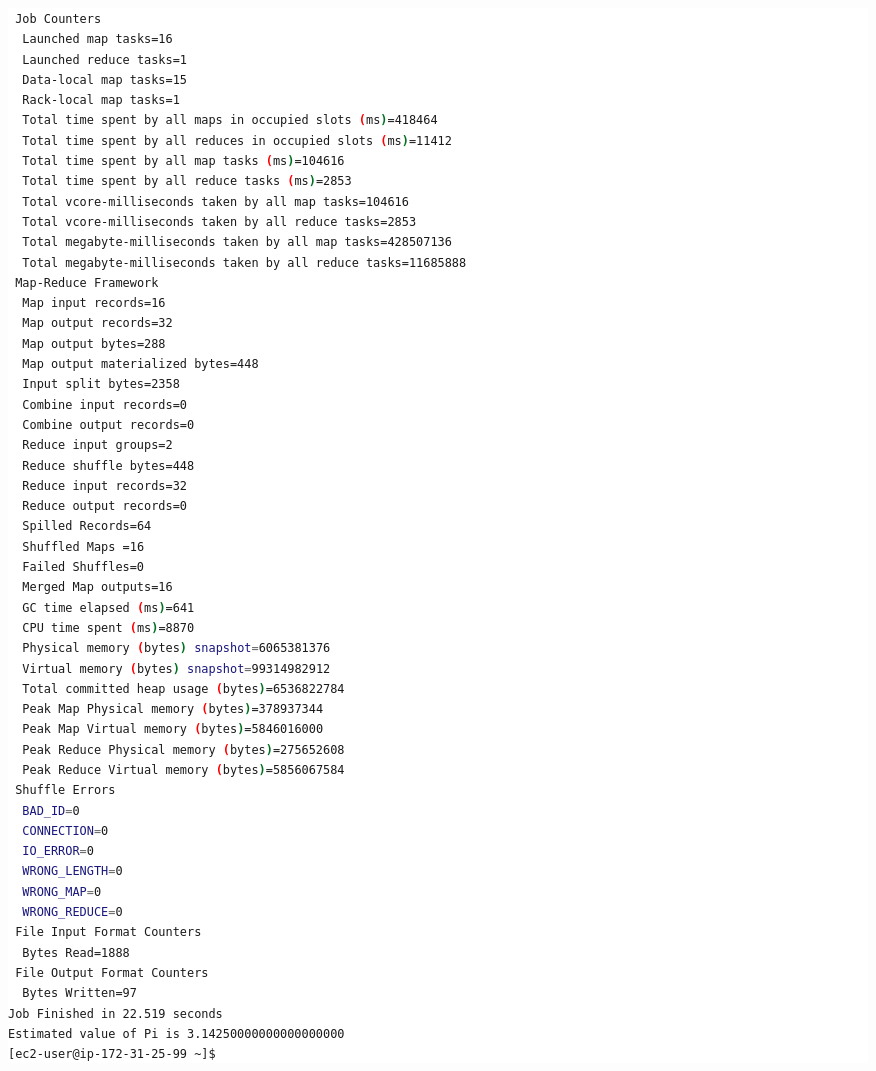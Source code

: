 ```bash
 Job Counters 
  Launched map tasks=16
  Launched reduce tasks=1
  Data-local map tasks=15
  Rack-local map tasks=1
  Total time spent by all maps in occupied slots (ms)=418464
  Total time spent by all reduces in occupied slots (ms)=11412
  Total time spent by all map tasks (ms)=104616
  Total time spent by all reduce tasks (ms)=2853
  Total vcore-milliseconds taken by all map tasks=104616
  Total vcore-milliseconds taken by all reduce tasks=2853
  Total megabyte-milliseconds taken by all map tasks=428507136
  Total megabyte-milliseconds taken by all reduce tasks=11685888
 Map-Reduce Framework
  Map input records=16
  Map output records=32
  Map output bytes=288
  Map output materialized bytes=448
  Input split bytes=2358
  Combine input records=0
  Combine output records=0
  Reduce input groups=2
  Reduce shuffle bytes=448
  Reduce input records=32
  Reduce output records=0
  Spilled Records=64
  Shuffled Maps =16
  Failed Shuffles=0
  Merged Map outputs=16
  GC time elapsed (ms)=641
  CPU time spent (ms)=8870
  Physical memory (bytes) snapshot=6065381376
  Virtual memory (bytes) snapshot=99314982912
  Total committed heap usage (bytes)=6536822784
  Peak Map Physical memory (bytes)=378937344
  Peak Map Virtual memory (bytes)=5846016000
  Peak Reduce Physical memory (bytes)=275652608
  Peak Reduce Virtual memory (bytes)=5856067584
 Shuffle Errors
  BAD_ID=0
  CONNECTION=0
  IO_ERROR=0
  WRONG_LENGTH=0
  WRONG_MAP=0
  WRONG_REDUCE=0
 File Input Format Counters 
  Bytes Read=1888
 File Output Format Counters 
  Bytes Written=97
Job Finished in 22.519 seconds
Estimated value of Pi is 3.14250000000000000000
[ec2-user@ip-172-31-25-99 ~]$
```
